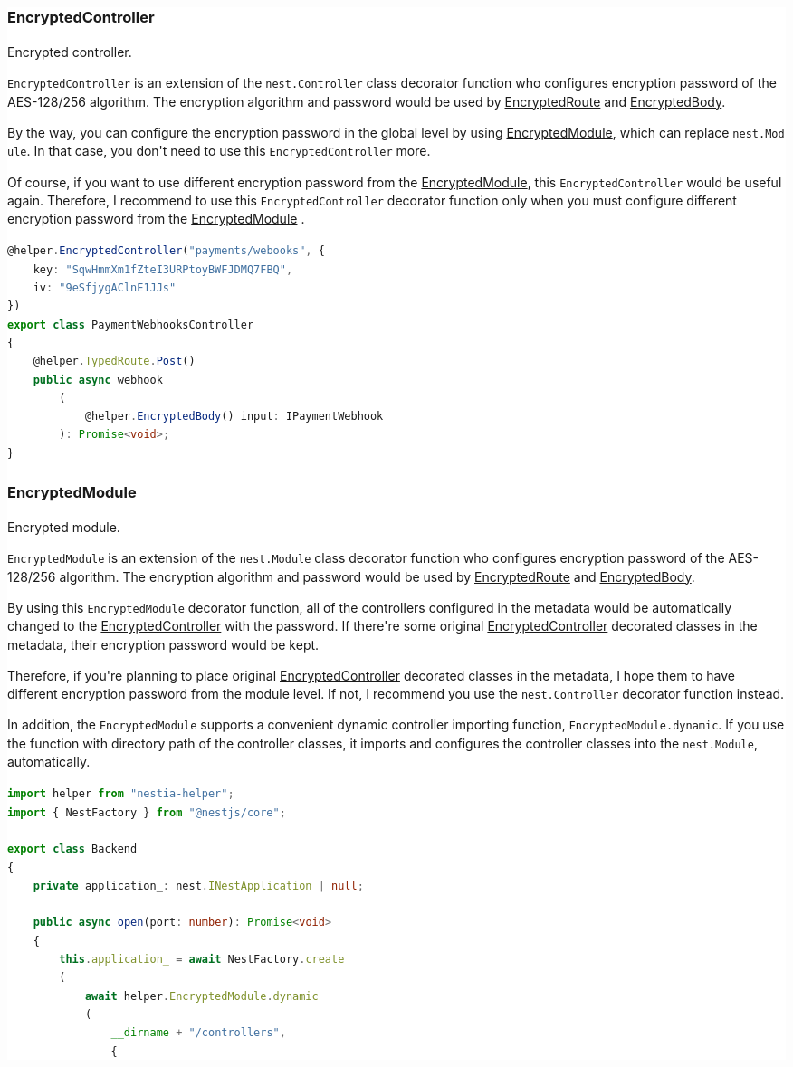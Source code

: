 ### EncryptedController
Encrypted controller.

`EncryptedController` is an extension of the `nest.Controller` class decorator function who configures encryption password of the AES-128/256 algorithm. The encryption algorithm and password would be used by [EncryptedRoute](#encryptedroute) and [EncryptedBody](#encryptedbody).

By the way, you can configure the encryption password in the global level by using [EncryptedModule](#encryptedmodule), which can replace `nest.Module`. In that case, you don't need to use this `EncryptedController` more.

Of course, if you want to use different encryption password from the [EncryptedModule](#encryptedmodule), this `EncryptedController` would be useful again. Therefore, I recommend to use this `EncryptedController` decorator function only when you must configure different encryption password from the [EncryptedModule](#encryptedmodule) .

```typescript
@helper.EncryptedController("payments/webooks", {
    key: "SqwHmmXm1fZteI3URPtoyBWFJDMQ7FBQ",
    iv: "9eSfjygAClnE1JJs"
})
export class PaymentWebhooksController
{
    @helper.TypedRoute.Post()
    public async webhook
        (
            @helper.EncryptedBody() input: IPaymentWebhook
        ): Promise<void>;
}
```

### EncryptedModule
Encrypted module.

`EncryptedModule` is an extension of the `nest.Module` class decorator function who configures encryption password of the AES-128/256 algorithm. The encryption algorithm and password would be used by [EncryptedRoute](#encryptedroute) and [EncryptedBody](#encryptedbody).

By using this `EncryptedModule` decorator function, all of the controllers configured in the metadata would be automatically changed to the [EncryptedController](#encryptedcontroller) with the password. If there're some original [EncryptedController](#encryptedcontroller) decorated classes in the metadata, their encryption password would be kept.

Therefore, if you're planning to place original [EncryptedController](#encryptedcontroller) decorated classes in the metadata, I hope them to have different encryption password from the module level. If not, I recommend you use the `nest.Controller` decorator function instead.

In addition, the `EncryptedModule` supports a convenient dynamic controller importing function, `EncryptedModule.dynamic`. If you use the function with directory path of the controller classes, it imports and configures the controller classes into the `nest.Module`, automatically.

```typescript
import helper from "nestia-helper";
import { NestFactory } from "@nestjs/core";

export class Backend
{
    private application_: nest.INestApplication | null;

    public async open(port: number): Promise<void>
    {
        this.application_ = await NestFactory.create
        (
            await helper.EncryptedModule.dynamic
            (
                __dirname + "/controllers",
                {
```